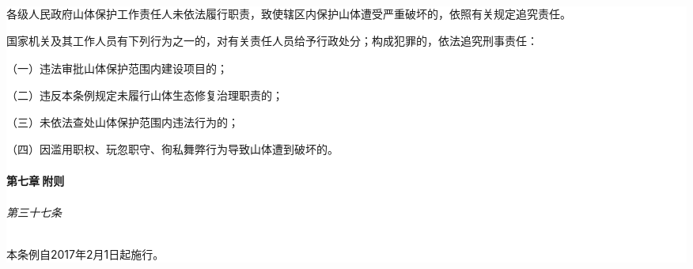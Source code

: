 各级人民政府山体保护工作责任人未依法履行职责，致使辖区内保护山体遭受严重破坏的，依照有关规定追究责任。

国家机关及其工作人员有下列行为之一的，对有关责任人员给予行政处分；构成犯罪的，依法追究刑事责任：

（一）违法审批山体保护范围内建设项目的；

（二）违反本条例规定未履行山体生态修复治理职责的；

（三）未依法查处山体保护范围内违法行为的；

（四）因滥用职权、玩忽职守、徇私舞弊行为导致山体遭到破坏的。

#### 第七章 附则

###### 第三十七条

本条例自2017年2月1日起施行。
